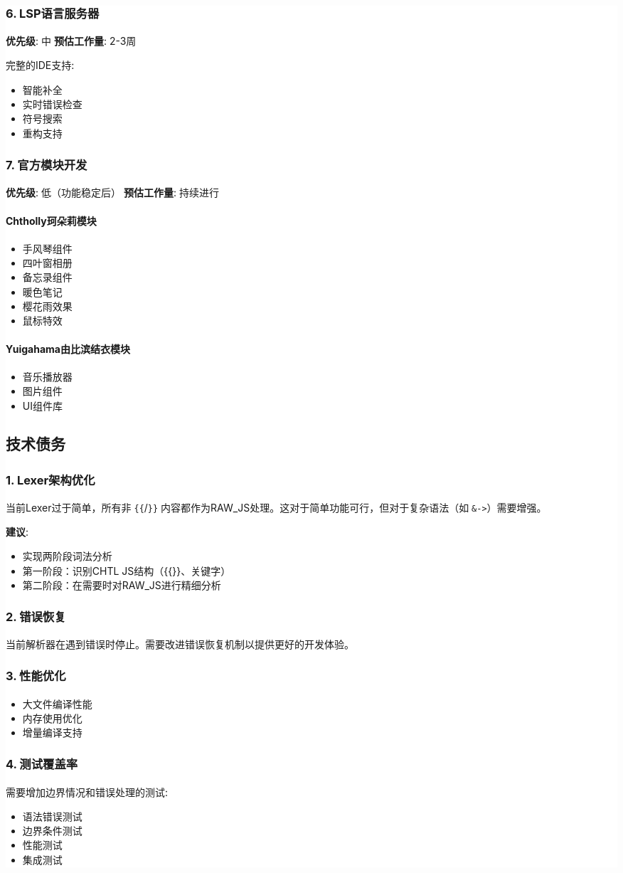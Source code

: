 ### 6. LSP语言服务器

**优先级**: 中
**预估工作量**: 2-3周

完整的IDE支持:
- 智能补全
- 实时错误检查
- 符号搜索
- 重构支持

### 7. 官方模块开发

**优先级**: 低（功能稳定后）
**预估工作量**: 持续进行

#### Chtholly珂朵莉模块
- 手风琴组件
- 四叶窗相册
- 备忘录组件
- 暖色笔记
- 樱花雨效果
- 鼠标特效

#### Yuigahama由比滨结衣模块
- 音乐播放器
- 图片组件
- UI组件库

## 技术债务

### 1. Lexer架构优化
当前Lexer过于简单，所有非 `{{`/`}}` 内容都作为RAW_JS处理。这对于简单功能可行，但对于复杂语法（如 `&->`）需要增强。

**建议**:
- 实现两阶段词法分析
- 第一阶段：识别CHTL JS结构（{{}}、关键字）
- 第二阶段：在需要时对RAW_JS进行精细分析

### 2. 错误恢复
当前解析器在遇到错误时停止。需要改进错误恢复机制以提供更好的开发体验。

### 3. 性能优化
- 大文件编译性能
- 内存使用优化
- 增量编译支持

### 4. 测试覆盖率
需要增加边界情况和错误处理的测试:
- 语法错误测试
- 边界条件测试
- 性能测试
- 集成测试
